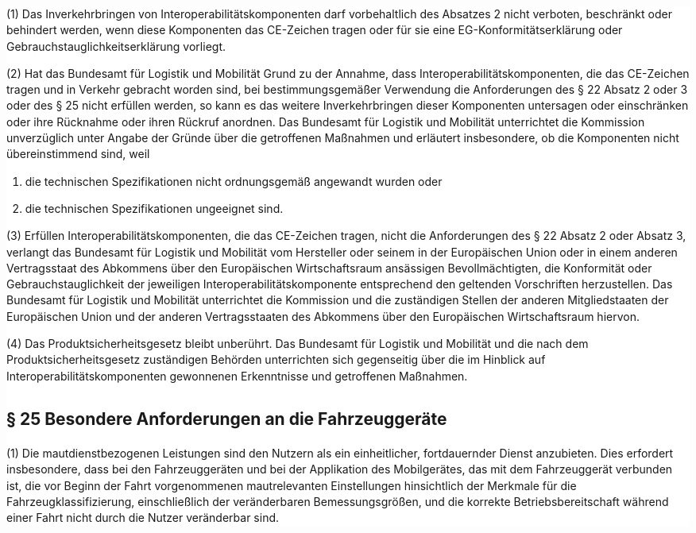 (1) Das Inverkehrbringen von Interoperabilitätskomponenten darf
vorbehaltlich des Absatzes 2 nicht verboten, beschränkt oder behindert
werden, wenn diese Komponenten das CE-Zeichen tragen oder für sie eine
EG-Konformitätserklärung oder Gebrauchstauglichkeitserklärung
vorliegt.

(2) Hat das Bundesamt für Logistik und Mobilität Grund zu der Annahme,
dass Interoperabilitätskomponenten, die das CE-Zeichen tragen und in
Verkehr gebracht worden sind, bei bestimmungsgemäßer Verwendung die
Anforderungen des § 22 Absatz 2 oder 3 oder des § 25 nicht erfüllen
werden, so kann es das weitere Inverkehrbringen dieser Komponenten
untersagen oder einschränken oder ihre Rücknahme oder ihren Rückruf
anordnen. Das Bundesamt für Logistik und Mobilität unterrichtet die
Kommission unverzüglich unter Angabe der Gründe über die getroffenen
Maßnahmen und erläutert insbesondere, ob die Komponenten nicht
übereinstimmend sind, weil

1.  die technischen Spezifikationen nicht ordnungsgemäß angewandt wurden
    oder


2.  die technischen Spezifikationen ungeeignet sind.




(3) Erfüllen Interoperabilitätskomponenten, die das CE-Zeichen tragen,
nicht die Anforderungen des § 22 Absatz 2 oder Absatz 3, verlangt das
Bundesamt für Logistik und Mobilität vom Hersteller oder seinem in der
Europäischen Union oder in einem anderen Vertragsstaat des Abkommens
über den Europäischen Wirtschaftsraum ansässigen Bevollmächtigten, die
Konformität oder Gebrauchstauglichkeit der jeweiligen
Interoperabilitätskomponente entsprechend den geltenden Vorschriften
herzustellen. Das Bundesamt für Logistik und Mobilität unterrichtet
die Kommission und die zuständigen Stellen der anderen Mitgliedstaaten
der Europäischen Union und der anderen Vertragsstaaten des Abkommens
über den Europäischen Wirtschaftsraum hiervon.

(4) Das Produktsicherheitsgesetz bleibt unberührt. Das Bundesamt für
Logistik und Mobilität und die nach dem Produktsicherheitsgesetz
zuständigen Behörden unterrichten sich gegenseitig über die im
Hinblick auf Interoperabilitätskomponenten gewonnenen Erkenntnisse und
getroffenen Maßnahmen.


## § 25 Besondere Anforderungen an die Fahrzeuggeräte

(1) Die mautdienstbezogenen Leistungen sind den Nutzern als ein
einheitlicher, fortdauernder Dienst anzubieten. Dies erfordert
insbesondere, dass bei den Fahrzeuggeräten und bei der Applikation des
Mobilgerätes, das mit dem Fahrzeuggerät verbunden ist, die vor Beginn
der Fahrt vorgenommenen mautrelevanten Einstellungen hinsichtlich der
Merkmale für die Fahrzeugklassifizierung, einschließlich der
veränderbaren Bemessungsgrößen, und die korrekte Betriebsbereitschaft
während einer Fahrt nicht durch die Nutzer veränderbar sind.
